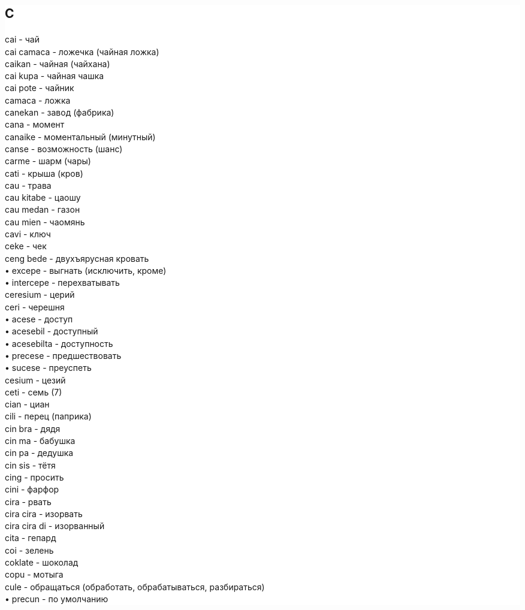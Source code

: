 
## C  

cai - чай  
cai camaca - ложечка (чайная ложка)  
caikan - чайная (чайхана)  
cai kupa - чайная чашка  
cai pote - чайник  
camaca - ложка  
canekan - завод (фабрика)  
cana - момент  
canaike - моментальный (минутный)  
canse - возможность (шанс)  
carme - шарм (чары)  
cati - крыша (кров)  
cau - трава  
cau kitabe - цаошу  
cau medan - газон  
cau mien - чаомянь  
cavi - ключ  
ceke - чек  
ceng bede - двухъярусная кровать  
• excepe - выгнать (исключить, кроме)  
• intercepe - перехватывать  
ceresium - церий  
ceri - черешня  
• acese - доступ  
• acesebil - доступный  
• acesebilta - доступность  
• precese - предшествовать  
• sucese - преуспеть  
cesium - цезий  
ceti - семь (7)  
cian - циан  
cili - перец (паприка)  
cin bra - дядя  
cin ma - бабушка  
cin pa - дедушка  
cin sis - тётя  
cing - просить  
cini - фарфор  
cira - рвать  
cira cira - изорвать  
cira cira di - изорванный  
cita - гепард  
coi - зелень  
coklate - шоколад  
copu - мотыга  
cule - обращаться (обработать, обрабатываться, разбираться)  
• precun - по умолчанию  
